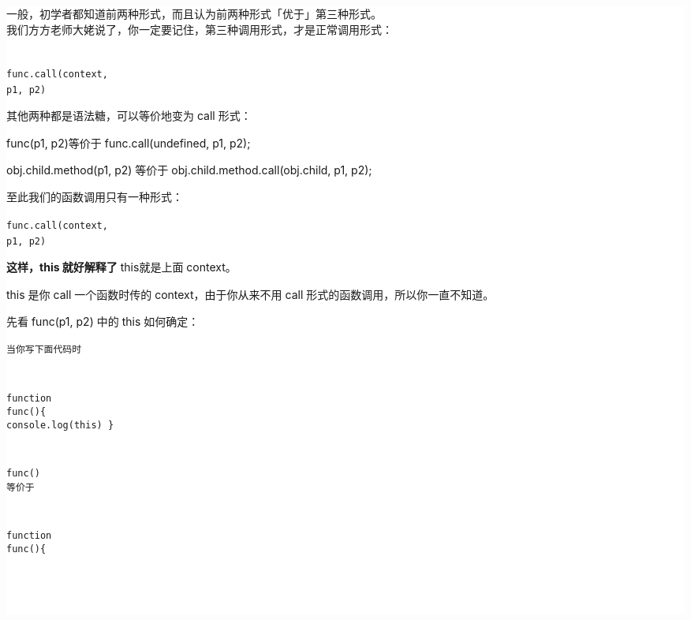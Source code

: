 </code></pre><p>&#x4E00;&#x822C;&#xFF0C;&#x521D;&#x5B66;&#x8005;&#x90FD;&#x77E5;&#x9053;&#x524D;&#x4E24;&#x79CD;&#x5F62;&#x5F0F;&#xFF0C;&#x800C;&#x4E14;&#x8BA4;&#x4E3A;&#x524D;&#x4E24;&#x79CD;&#x5F62;&#x5F0F;&#x300C;&#x4F18;&#x4E8E;&#x300D;&#x7B2C;&#x4E09;&#x79CD;&#x5F62;&#x5F0F;&#x3002;<br>&#x6211;&#x4EEC;&#x65B9;&#x65B9;&#x8001;&#x5E08;&#x5927;&#x59E5;&#x8BF4;&#x4E86;&#xFF0C;&#x4F60;&#x4E00;&#x5B9A;&#x8981;&#x8BB0;&#x4F4F;&#xFF0C;&#x7B2C;&#x4E09;&#x79CD;&#x8C03;&#x7528;&#x5F62;&#x5F0F;&#xFF0C;&#x624D;&#x662F;&#x6B63;&#x5E38;&#x8C03;&#x7528;&#x5F62;&#x5F0F;&#xFF1A;</p><div class="widget-codetool" style="display:none"><div class="widget-codetool--inner"><span class="selectCode code-tool" data-toggle="tooltip" data-placement="top" title="" data-original-title="&#x5168;&#x9009;"></span> <span type="button" class="copyCode code-tool" data-toggle="tooltip" data-placement="top" data-clipboard-text="    func.call(context, p1, p2)" title="" data-original-title="&#x590D;&#x5236;"></span> <span type="button" class="saveToNote code-tool" data-toggle="tooltip" data-placement="top" title="" data-original-title="&#x653E;&#x8FDB;&#x7B14;&#x8BB0;"></span></div></div><pre class="hljs autoit"><code style="word-break:break-word;white-space:initial">    <span class="hljs-function"><span class="hljs-keyword">func</span>.<span class="hljs-title">call</span><span class="hljs-params">(context, p1, p2)</span></span></code></pre><p>&#x5176;&#x4ED6;&#x4E24;&#x79CD;&#x90FD;&#x662F;&#x8BED;&#x6CD5;&#x7CD6;&#xFF0C;&#x53EF;&#x4EE5;&#x7B49;&#x4EF7;&#x5730;&#x53D8;&#x4E3A; call &#x5F62;&#x5F0F;&#xFF1A;</p><p>func(p1, p2)&#x7B49;&#x4EF7;&#x4E8E; func.call(undefined, p1, p2);</p><p>obj.child.method(p1, p2) &#x7B49;&#x4EF7;&#x4E8E; obj.child.method.call(obj.child, p1, p2);</p><p>&#x81F3;&#x6B64;&#x6211;&#x4EEC;&#x7684;&#x51FD;&#x6570;&#x8C03;&#x7528;&#x53EA;&#x6709;&#x4E00;&#x79CD;&#x5F62;&#x5F0F;&#xFF1A;</p><div class="widget-codetool" style="display:none"><div class="widget-codetool--inner"><span class="selectCode code-tool" data-toggle="tooltip" data-placement="top" title="" data-original-title="&#x5168;&#x9009;"></span> <span type="button" class="copyCode code-tool" data-toggle="tooltip" data-placement="top" data-clipboard-text="func.call(context, p1, p2)
" title="" data-original-title="&#x590D;&#x5236;"></span> <span type="button" class="saveToNote code-tool" data-toggle="tooltip" data-placement="top" title="" data-original-title="&#x653E;&#x8FDB;&#x7B14;&#x8BB0;"></span></div></div><pre class="hljs autoit"><code><span class="hljs-function"><span class="hljs-keyword">func</span>.<span class="hljs-title">call</span><span class="hljs-params">(context, p1, p2)</span></span>
</code></pre><p><strong>&#x8FD9;&#x6837;&#xFF0C;this &#x5C31;&#x597D;&#x89E3;&#x91CA;&#x4E86;</strong> this&#x5C31;&#x662F;&#x4E0A;&#x9762; context&#x3002;</p><p>this &#x662F;&#x4F60; call &#x4E00;&#x4E2A;&#x51FD;&#x6570;&#x65F6;&#x4F20;&#x7684; context&#xFF0C;&#x7531;&#x4E8E;&#x4F60;&#x4ECE;&#x6765;&#x4E0D;&#x7528; call &#x5F62;&#x5F0F;&#x7684;&#x51FD;&#x6570;&#x8C03;&#x7528;&#xFF0C;&#x6240;&#x4EE5;&#x4F60;&#x4E00;&#x76F4;&#x4E0D;&#x77E5;&#x9053;&#x3002;</p><p>&#x5148;&#x770B; func(p1, p2) &#x4E2D;&#x7684; this &#x5982;&#x4F55;&#x786E;&#x5B9A;&#xFF1A;</p><div class="widget-codetool" style="display:none"><div class="widget-codetool--inner"><span class="selectCode code-tool" data-toggle="tooltip" data-placement="top" title="" data-original-title="&#x5168;&#x9009;"></span> <span type="button" class="copyCode code-tool" data-toggle="tooltip" data-placement="top" data-clipboard-text="&#x5F53;&#x4F60;&#x5199;&#x4E0B;&#x9762;&#x4EE3;&#x7801;&#x65F6;

function func(){
  console.log(this)
}

func()
&#x7B49;&#x4EF7;&#x4E8E;

function func(){
  console.log(this)
}

func.call(undefined) // &#x53EF;&#x4EE5;&#x7B80;&#x5199;&#x4E3A; func.call()
" title="" data-original-title="&#x590D;&#x5236;"></span> <span type="button" class="saveToNote code-tool" data-toggle="tooltip" data-placement="top" title="" data-original-title="&#x653E;&#x8FDB;&#x7B14;&#x8BB0;"></span></div></div><pre class="hljs autoit"><code>&#x5F53;&#x4F60;&#x5199;&#x4E0B;&#x9762;&#x4EE3;&#x7801;&#x65F6;

function <span class="hljs-function"><span class="hljs-keyword">func</span><span class="hljs-params">()</span>{</span>
  console.<span class="hljs-built_in">log</span>(this)
}

<span class="hljs-function"><span class="hljs-keyword">func</span><span class="hljs-params">()</span></span>
&#x7B49;&#x4EF7;&#x4E8E;

function <span class="hljs-function"><span class="hljs-keyword">func</span><span class="hljs-params">()</span>{</span>